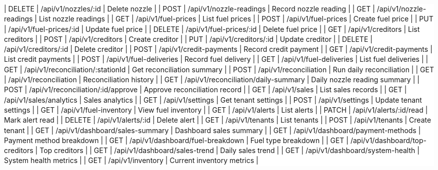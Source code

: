 | DELETE | /api/v1/nozzles/:id | Delete nozzle |
| POST | /api/v1/nozzle-readings | Record nozzle reading |
| GET | /api/v1/nozzle-readings | List nozzle readings |
| GET | /api/v1/fuel-prices | List fuel prices |
| POST | /api/v1/fuel-prices | Create fuel price |
| PUT | /api/v1/fuel-prices/:id | Update fuel price |
| DELETE | /api/v1/fuel-prices/:id | Delete fuel price |
| GET | /api/v1/creditors | List creditors |
| POST | /api/v1/creditors | Create creditor |
| PUT | /api/v1/creditors/:id | Update creditor |
| DELETE | /api/v1/creditors/:id | Delete creditor |
| POST | /api/v1/credit-payments | Record credit payment |
| GET | /api/v1/credit-payments | List credit payments |
| POST | /api/v1/fuel-deliveries | Record fuel delivery |
| GET | /api/v1/fuel-deliveries | List fuel deliveries |
| GET | /api/v1/reconciliation/:stationId | Get reconciliation summary |
| POST | /api/v1/reconciliation | Run daily reconciliation |
| GET | /api/v1/reconciliation | Reconciliation history |
| GET | /api/v1/reconciliation/daily-summary | Daily nozzle reading summary |
| POST | /api/v1/reconciliation/:id/approve | Approve reconciliation record |
| GET | /api/v1/sales | List sales records |
| GET | /api/v1/sales/analytics | Sales analytics |
| GET | /api/v1/settings | Get tenant settings |
| POST | /api/v1/settings | Update tenant settings |
| GET | /api/v1/fuel-inventory | View fuel inventory |
| GET | /api/v1/alerts | List alerts |
| PATCH | /api/v1/alerts/:id/read | Mark alert read |
| DELETE | /api/v1/alerts/:id | Delete alert |
| GET | /api/v1/tenants | List tenants |
| POST | /api/v1/tenants | Create tenant |
| GET | /api/v1/dashboard/sales-summary | Dashboard sales summary |
| GET | /api/v1/dashboard/payment-methods | Payment method breakdown |
| GET | /api/v1/dashboard/fuel-breakdown | Fuel type breakdown |
| GET | /api/v1/dashboard/top-creditors | Top creditors |
| GET | /api/v1/dashboard/sales-trend | Daily sales trend |
| GET | /api/v1/dashboard/system-health | System health metrics |
| GET | /api/v1/inventory | Current inventory metrics |